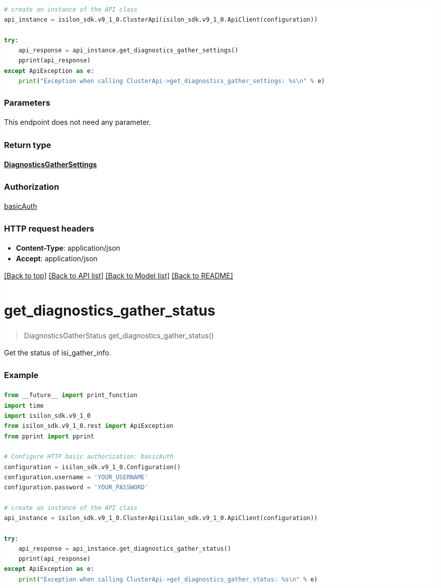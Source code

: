 ```python
# create an instance of the API class
api_instance = isilon_sdk.v9_1_0.ClusterApi(isilon_sdk.v9_1_0.ApiClient(configuration))

try:
    api_response = api_instance.get_diagnostics_gather_settings()
    pprint(api_response)
except ApiException as e:
    print("Exception when calling ClusterApi->get_diagnostics_gather_settings: %s\n" % e)
```

### Parameters
This endpoint does not need any parameter.

### Return type

[**DiagnosticsGatherSettings**](DiagnosticsGatherSettings.md)

### Authorization

[basicAuth](../README.md#basicAuth)

### HTTP request headers

 - **Content-Type**: application/json
 - **Accept**: application/json

[[Back to top]](#) [[Back to API list]](../README.md#documentation-for-api-endpoints) [[Back to Model list]](../README.md#documentation-for-models) [[Back to README]](../README.md)

# **get_diagnostics_gather_status**
> DiagnosticsGatherStatus get_diagnostics_gather_status()



Get the status of isi_gather_info.

### Example
```python
from __future__ import print_function
import time
import isilon_sdk.v9_1_0
from isilon_sdk.v9_1_0.rest import ApiException
from pprint import pprint

# Configure HTTP basic authorization: basicAuth
configuration = isilon_sdk.v9_1_0.Configuration()
configuration.username = 'YOUR_USERNAME'
configuration.password = 'YOUR_PASSWORD'

# create an instance of the API class
api_instance = isilon_sdk.v9_1_0.ClusterApi(isilon_sdk.v9_1_0.ApiClient(configuration))

try:
    api_response = api_instance.get_diagnostics_gather_status()
    pprint(api_response)
except ApiException as e:
    print("Exception when calling ClusterApi->get_diagnostics_gather_status: %s\n" % e)
```
